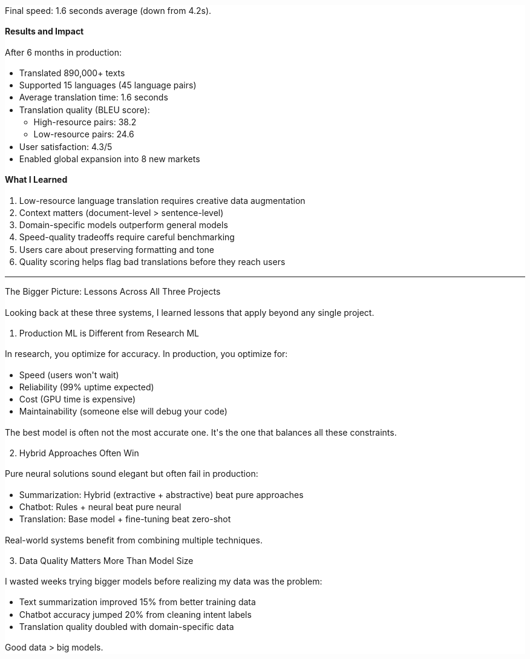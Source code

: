Final speed: 1.6 seconds average (down from 4.2s).

**Results and Impact**

After 6 months in production:

- Translated 890,000+ texts
- Supported 15 languages (45 language pairs)
- Average translation time: 1.6 seconds
- Translation quality (BLEU score): 
  - High-resource pairs: 38.2
  - Low-resource pairs: 24.6
- User satisfaction: 4.3/5
- Enabled global expansion into 8 new markets

**What I Learned**

1. Low-resource language translation requires creative data augmentation
2. Context matters (document-level > sentence-level)
3. Domain-specific models outperform general models
4. Speed-quality tradeoffs require careful benchmarking
5. Users care about preserving formatting and tone
6. Quality scoring helps flag bad translations before they reach users

---

The Bigger Picture: Lessons Across All Three Projects

Looking back at these three systems, I learned lessons that apply beyond any single project.

1. Production ML is Different from Research ML

In research, you optimize for accuracy. In production, you optimize for:
- Speed (users won't wait)
- Reliability (99% uptime expected)
- Cost (GPU time is expensive)
- Maintainability (someone else will debug your code)

The best model is often not the most accurate one. It's the one that balances all these constraints.

2. Hybrid Approaches Often Win

Pure neural solutions sound elegant but often fail in production:
- Summarization: Hybrid (extractive + abstractive) beat pure approaches
- Chatbot: Rules + neural beat pure neural
- Translation: Base model + fine-tuning beat zero-shot

Real-world systems benefit from combining multiple techniques.

3. Data Quality Matters More Than Model Size

I wasted weeks trying bigger models before realizing my data was the problem:
- Text summarization improved 15% from better training data
- Chatbot accuracy jumped 20% from cleaning intent labels
- Translation quality doubled with domain-specific data

Good data > big models.
